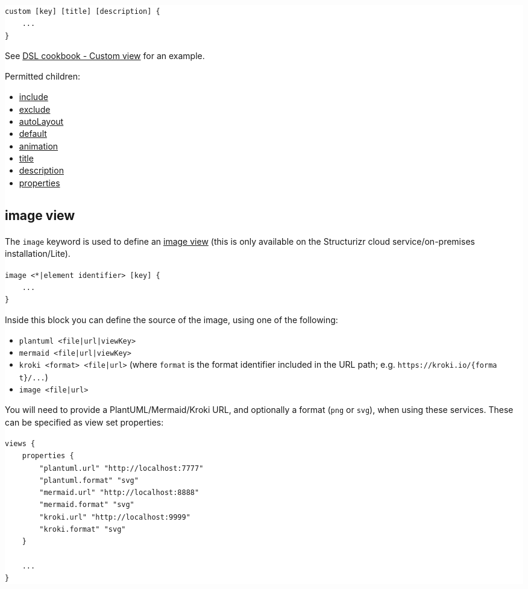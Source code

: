 ```
custom [key] [title] [description] {
    ...
}
```

See [DSL cookbook - Custom view](/dsl/cookbook/custom-view) for an example.

Permitted children:

- [include](#include)
- [exclude](#exclude)
- [autoLayout](#autolayout)
- [default](#default)
- [animation](#animation)
- [title](#title)
- [description](#description)
- [properties](#properties)

## image view

The `image` keyword is used to define an [image view](/ui/diagrams/image-view) (this is only available on the Structurizr cloud service/on-premises installation/Lite).

```
image <*|element identifier> [key] {
    ...
}
```

Inside this block you can define the source of the image, using one of the following:

- `plantuml <file|url|viewKey>`
- `mermaid <file|url|viewKey>`
- `kroki <format> <file|url>` (where `format` is the format identifier included in the URL path; e.g. `https://kroki.io/{format}/...`)
- `image <file|url>`

You will need to provide a PlantUML/Mermaid/Kroki URL, and optionally a format (`png` or `svg`),
when using these services. These can be specified as view set properties:

```
views {
    properties {
        "plantuml.url" "http://localhost:7777"
        "plantuml.format" "svg"
        "mermaid.url" "http://localhost:8888"
        "mermaid.format" "svg"
        "kroki.url" "http://localhost:9999"
        "kroki.format" "svg"
    }
    
    ...
}
```
